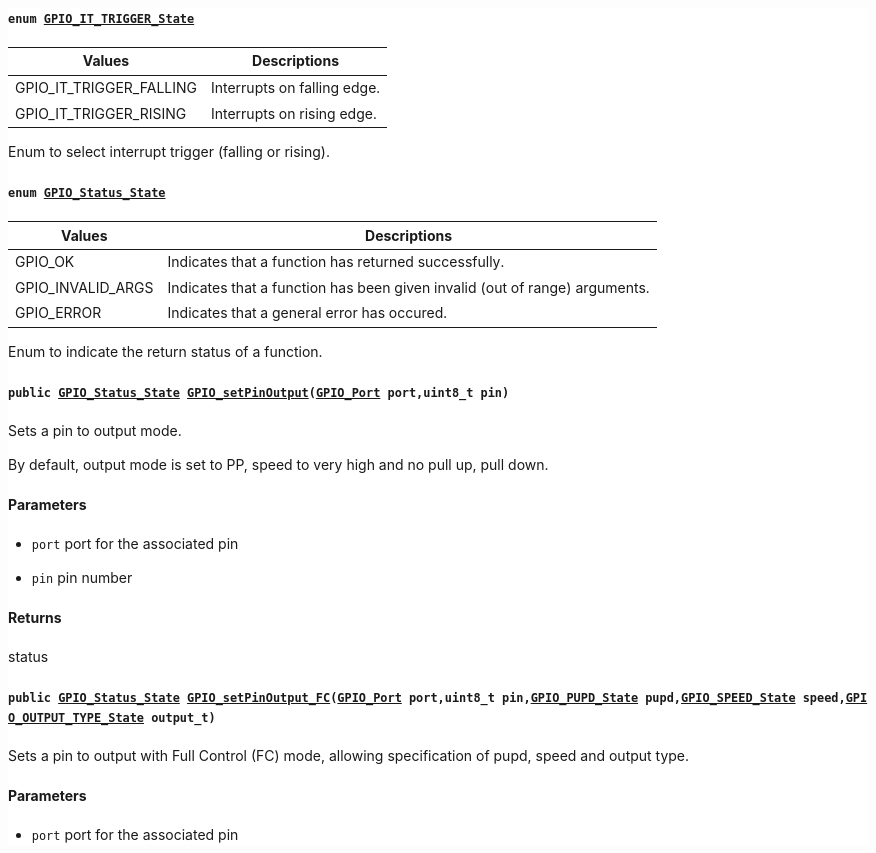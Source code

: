 #### `enum `[`GPIO_IT_TRIGGER_State`](#group___g_p_i_o_1gace0c7e64d6c4e935151fbb7616fe540a) 

 Values                         | Descriptions                                
--------------------------------|---------------------------------------------
GPIO_IT_TRIGGER_FALLING            | Interrupts on falling edge.
GPIO_IT_TRIGGER_RISING            | Interrupts on rising edge.

Enum to select interrupt trigger (falling or rising).

#### `enum `[`GPIO_Status_State`](#group___g_p_i_o_1ga3fdce057401bc547fc9d8692f2c27764) 

 Values                         | Descriptions                                
--------------------------------|---------------------------------------------
GPIO_OK            | Indicates that a function has returned successfully.
GPIO_INVALID_ARGS            | Indicates that a function has been given invalid (out of range) arguments.
GPIO_ERROR            | Indicates that a general error has occured.

Enum to indicate the return status of a function.

#### `public `[`GPIO_Status_State`](api-undefined.md#group___g_p_i_o_1ga3fdce057401bc547fc9d8692f2c27764)` `[`GPIO_setPinOutput`](#group___g_p_i_o_1gab595615510195f9a4192c7a189678fab)`(`[`GPIO_Port`](api-undefined.md#group___g_p_i_o_1gaf164c756418dde00ac07fd47d0962150)` port,uint8_t pin)` 

Sets a pin to output mode.

By default, output mode is set to PP, speed to very high and no pull up, pull down.

#### Parameters
* `port` port for the associated pin 

* `pin` pin number 

#### Returns
status

#### `public `[`GPIO_Status_State`](api-undefined.md#group___g_p_i_o_1ga3fdce057401bc547fc9d8692f2c27764)` `[`GPIO_setPinOutput_FC`](#group___g_p_i_o_1ga882cc33c981cd7f8dfba88f860272d8a)`(`[`GPIO_Port`](api-undefined.md#group___g_p_i_o_1gaf164c756418dde00ac07fd47d0962150)` port,uint8_t pin,`[`GPIO_PUPD_State`](api-undefined.md#group___g_p_i_o_1ga2266f25d4ba662cd4e40de36a5049167)` pupd,`[`GPIO_SPEED_State`](api-undefined.md#group___g_p_i_o_1gaaf9978d8971c86f33115b493e5d6190f)` speed,`[`GPIO_OUTPUT_TYPE_State`](api-undefined.md#group___g_p_i_o_1gad95ee31148019b4ae8d63e5a3e0777ee)` output_t)` 

Sets a pin to output with Full Control (FC) mode, allowing specification of pupd, speed and output type.

#### Parameters
* `port` port for the associated pin 
